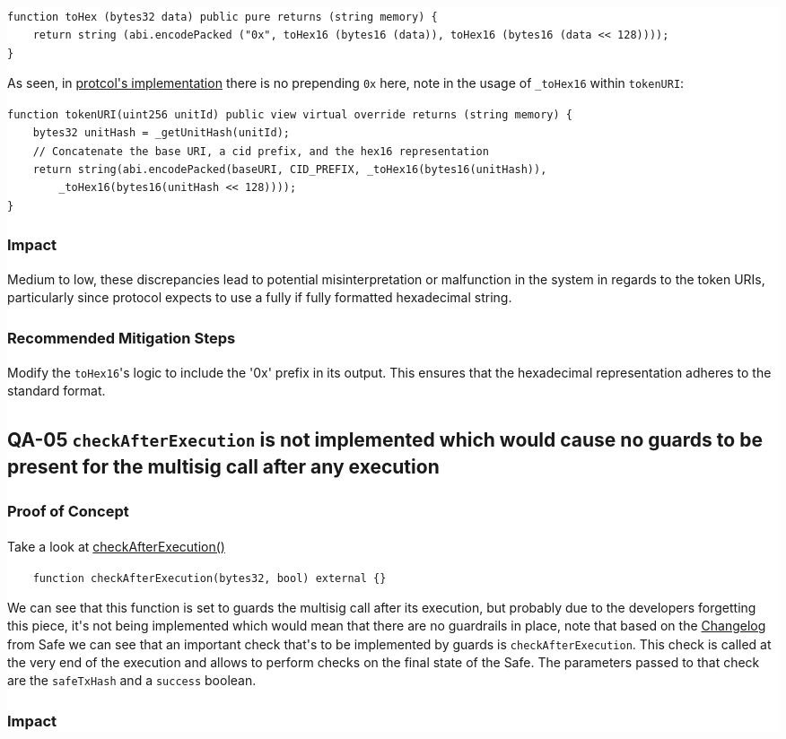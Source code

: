 ```solidity
function toHex (bytes32 data) public pure returns (string memory) {
    return string (abi.encodePacked ("0x", toHex16 (bytes16 (data)), toHex16 (bytes16 (data << 128))));
}

```

As seen, in [protcol's implementation](https://github.com/code-423n4/2023-12-autonolas/blob/2a095eb1f8359be349d23af67089795fb0be4ed1/registries/contracts/GenericRegistry.sol#L109-L124) there is no prepending `0x` here, note in the usage of `_toHex16` within `tokenURI`:

```solidity
function tokenURI(uint256 unitId) public view virtual override returns (string memory) {
    bytes32 unitHash = _getUnitHash(unitId);
    // Concatenate the base URI, a cid prefix, and the hex16 representation
    return string(abi.encodePacked(baseURI, CID_PREFIX, _toHex16(bytes16(unitHash)),
        _toHex16(bytes16(unitHash << 128))));
}
```

### Impact

Medium to low, these discrepancies lead to potential misinterpretation or malfunction in the system in regards to the token URIs, particularly since protocol expects to use a fully if fully formatted hexadecimal string.

### Recommended Mitigation Steps

Modify the `toHex16`'s logic to include the '0x' prefix in its output. This ensures that the hexadecimal representation adheres to the standard format.

## QA-05 `checkAfterExecution` is not implemented which would cause no guards to be present for the multisig call after any execution

### Proof of Concept

Take a look at [checkAfterExecution()]()

```solidity
    function checkAfterExecution(bytes32, bool) external {}

```

We can see that this function is set to guards the multisig call after its execution, but probably due to the developers forgetting this piece, it's not being implemented which would mean that there are no guardrails in place, note that based on the [Changelog](https://github.com/safe-global/safe-contracts/blob/f03dfae65fd1d085224b00a10755c509a4eaacfe/CHANGELOG.md?plain=1#L399) from Safe we can see that an important check that's to be implemented by guards is `checkAfterExecution`. This check is called at the very end of the execution and allows to perform checks on the final state of the Safe. The parameters passed to that check are the `safeTxHash` and a `success` boolean.

### Impact

